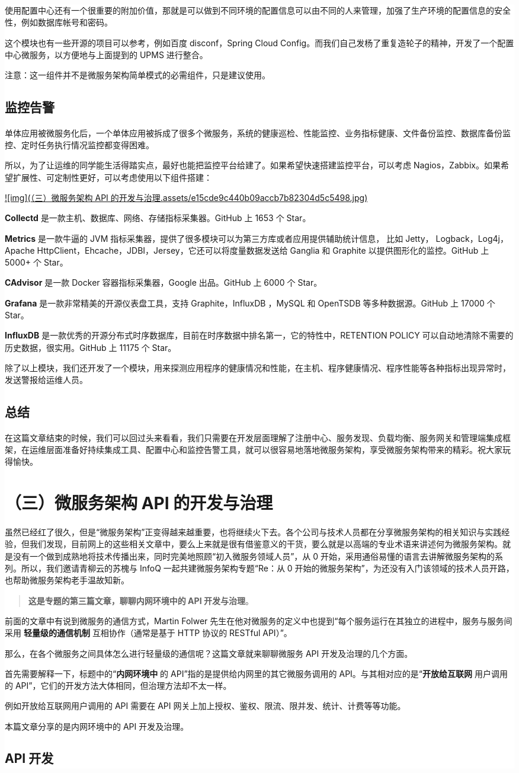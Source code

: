 使用配置中心还有一个很重要的附加价值，那就是可以做到不同环境的配置信息可以由不同的人来管理，加强了生产环境的配置信息的安全性，例如数据库帐号和密码。 

这个模块也有一些开源的项目可以参考，例如百度 disconf，Spring Cloud Config。而我们自己发杨了重复造轮子的精神，开发了一个配置中心微服务，以方便地与上面提到的 UPMS 进行整合。 

注意：这一组件并不是微服务架构简单模式的必需组件，只是建议使用。 

## 监控告警

单体应用被微服务化后，一个单体应用被拆成了很多个微服务，系统的健康巡检、性能监控、业务指标健康、文件备份监控、数据库备份监控、定时任务执行情况监控都变得困难。 

所以，为了让运维的同学能生活得踏实点，最好也能把监控平台给建了。如果希望快速搭建监控平台，可以考虑 Nagios，Zabbix。如果希望扩展性、可定制性更好，可以考虑使用以下组件搭建： 

[![img](（三）微服务架构 API 的开发与治理.assets/e15cde9c440b09accb7b82304d5c5498.jpg)](https://www.infoq.cn/mag4media/repositories/fs/articles//zh/resources/13.jpg)

**Collectd** 是一款主机、数据库、网络、存储指标采集器。GitHub 上 1653 个 Star。 

**Metrics** 是一款牛逼的 JVM 指标采集器，提供了很多模块可以为第三方库或者应用提供辅助统计信息， 比如 Jetty， Logback，Log4j，Apache HttpClient，Ehcache，JDBI，Jersey，它还可以将度量数据发送给 Ganglia 和 Graphite 以提供图形化的监控。GitHub 上 5000+ 个 Star。 

**CAdvisor** 是一款 Docker 容器指标采集器，Google 出品。GitHub 上 6000 个 Star。 

**Grafana** 是一款非常精美的开源仪表盘工具，支持 Graphite，InfluxDB ，MySQL 和 OpenTSDB 等多种数据源。GitHub 上 17000 个 Star。 

**InfluxDB** 是一款优秀的开源分布式时序数据库，目前在时序数据中排名第一，它的特性中，RETENTION POLICY 可以自动地清除不需要的历史数据，很实用。GitHub 上 11175 个 Star。 

除了以上模块，我们还开发了一个模块，用来探测应用程序的健康情况和性能，在主机、程序健康情况、程序性能等各种指标出现异常时，发送警报给运维人员。 

## 总结

在这篇文章结束的时候，我们可以回过头来看看，我们只需要在开发层面理解了注册中心、服务发现、负载均衡、服务网关和管理端集成框架，在运维层面准备好持续集成工具、配置中心和监控告警工具，就可以很容易地落地微服务架构，享受微服务架构带来的精彩。祝大家玩得愉快。

# （三）微服务架构 API 的开发与治理

虽然已经红了很久，但是“微服务架构”正变得越来越重要，也将继续火下去。各个公司与技术人员都在分享微服务架构的相关知识与实践经验，但我们发现，目前网上的这些相关文章中，要么上来就是很有借鉴意义的干货，要么就是以高端的专业术语来讲述何为微服务架构。就是没有一个做到成熟地将技术传播出来，同时完美地照顾“初入微服务领域人员”，从 0 开始，采用通俗易懂的语言去讲解微服务架构的系列。所以，我们邀请青柳云的苏槐与 InfoQ 一起共建微服务架构专题“Re：从 0 开始的微服务架构”，为还没有入门该领域的技术人员开路，也帮助微服务架构老手温故知新。 

> **这是专题的第三篇文章，聊聊内网环境中的 API 开发与治理**。

前面的文章中有说到微服务的通信方式，Martin Folwer 先生在他对微服务的定义中也提到“每个服务运行在其独立的进程中，服务与服务间采用 **轻量级的通信机制** 互相协作（通常是基于 HTTP 协议的 RESTful API）”。 

那么，在各个微服务之间具体怎么进行轻量级的通信呢？这篇文章就来聊聊微服务 API 开发及治理的几个方面。 

首先需要解释一下，标题中的“**内网环境中** 的 API”指的是提供给内网里的其它微服务调用的 API。与其相对应的是“**开放给互联网** 用户调用的 API”，它们的开发方法大体相同，但治理方法却不太一样。 

例如开放给互联网用户调用的 API 需要在 API 网关上加上授权、鉴权、限流、限并发、统计、计费等等功能。 

本篇文章分享的是内网环境中的 API 开发及治理。 

## API 开发
